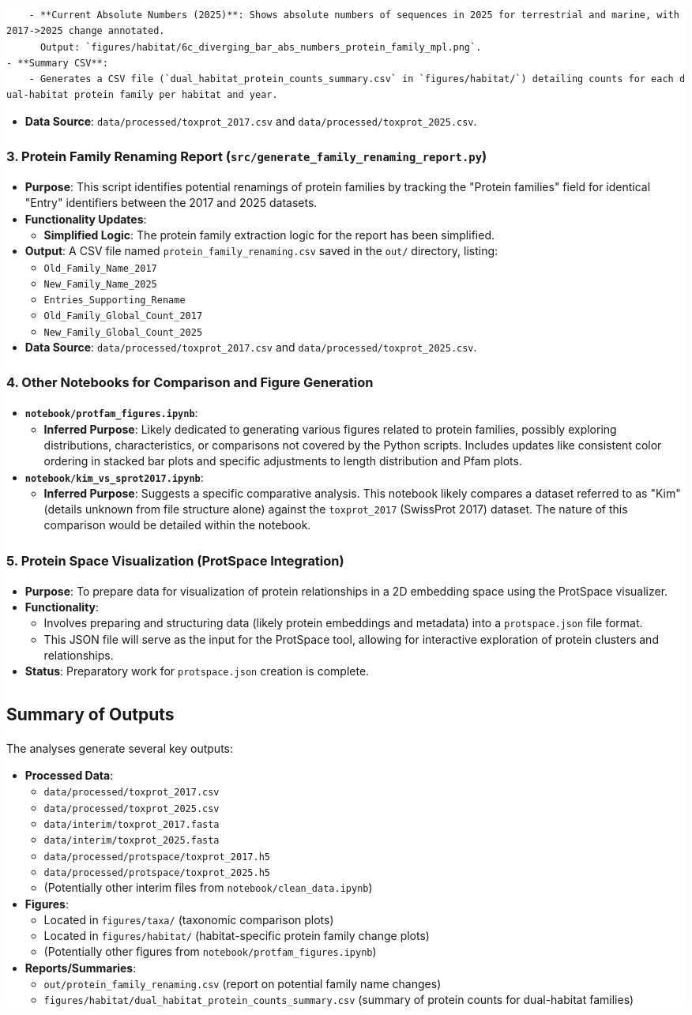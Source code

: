         - **Current Absolute Numbers (2025)**: Shows absolute numbers of sequences in 2025 for terrestrial and marine, with 2017->2025 change annotated.
          Output: `figures/habitat/6c_diverging_bar_abs_numbers_protein_family_mpl.png`.
    - **Summary CSV**:
        - Generates a CSV file (`dual_habitat_protein_counts_summary.csv` in `figures/habitat/`) detailing counts for each dual-habitat protein family per habitat and year.
- **Data Source**: `data/processed/toxprot_2017.csv` and `data/processed/toxprot_2025.csv`.

### 3. Protein Family Renaming Report (`src/generate_family_renaming_report.py`)
- **Purpose**: This script identifies potential renamings of protein families by tracking the "Protein families" field for identical "Entry" identifiers between the 2017 and 2025 datasets.
- **Functionality Updates**:
    - **Simplified Logic**: The protein family extraction logic for the report has been simplified.
- **Output**: A CSV file named `protein_family_renaming.csv` saved in the `out/` directory, listing:
    - `Old_Family_Name_2017`
    - `New_Family_Name_2025`
    - `Entries_Supporting_Rename`
    - `Old_Family_Global_Count_2017`
    - `New_Family_Global_Count_2025`
- **Data Source**: `data/processed/toxprot_2017.csv` and `data/processed/toxprot_2025.csv`.

### 4. Other Notebooks for Comparison and Figure Generation
- **`notebook/protfam_figures.ipynb`**:
    - **Inferred Purpose**: Likely dedicated to generating various figures related to protein families, possibly exploring distributions, characteristics, or comparisons not covered by the Python scripts. Includes updates like consistent color ordering in stacked bar plots and specific adjustments to length distribution and Pfam plots.
- **`notebook/kim_vs_sprot2017.ipynb`**:
    - **Inferred Purpose**: Suggests a specific comparative analysis. This notebook likely compares a dataset referred to as "Kim" (details unknown from file structure alone) against the `toxprot_2017` (SwissProt 2017) dataset. The nature of this comparison would be detailed within the notebook.

### 5. Protein Space Visualization (ProtSpace Integration)
- **Purpose**: To prepare data for visualization of protein relationships in a 2D embedding space using the ProtSpace visualizer.
- **Functionality**:
    - Involves preparing and structuring data (likely protein embeddings and metadata) into a `protspace.json` file format.
    - This JSON file will serve as the input for the ProtSpace tool, allowing for interactive exploration of protein clusters and relationships.
- **Status**: Preparatory work for `protspace.json` creation is complete.

## Summary of Outputs
The analyses generate several key outputs:

- **Processed Data**:
    - `data/processed/toxprot_2017.csv`
    - `data/processed/toxprot_2025.csv`
    - `data/interim/toxprot_2017.fasta`
    - `data/interim/toxprot_2025.fasta`
    - `data/processed/protspace/toxprot_2017.h5`
    - `data/processed/protspace/toxprot_2025.h5`
    - (Potentially other interim files from `notebook/clean_data.ipynb`)
- **Figures**:
    - Located in `figures/taxa/` (taxonomic comparison plots)
    - Located in `figures/habitat/` (habitat-specific protein family change plots)
    - (Potentially other figures from `notebook/protfam_figures.ipynb`)
- **Reports/Summaries**:
    - `out/protein_family_renaming.csv` (report on potential family name changes)
    - `figures/habitat/dual_habitat_protein_counts_summary.csv` (summary of protein counts for dual-habitat families)